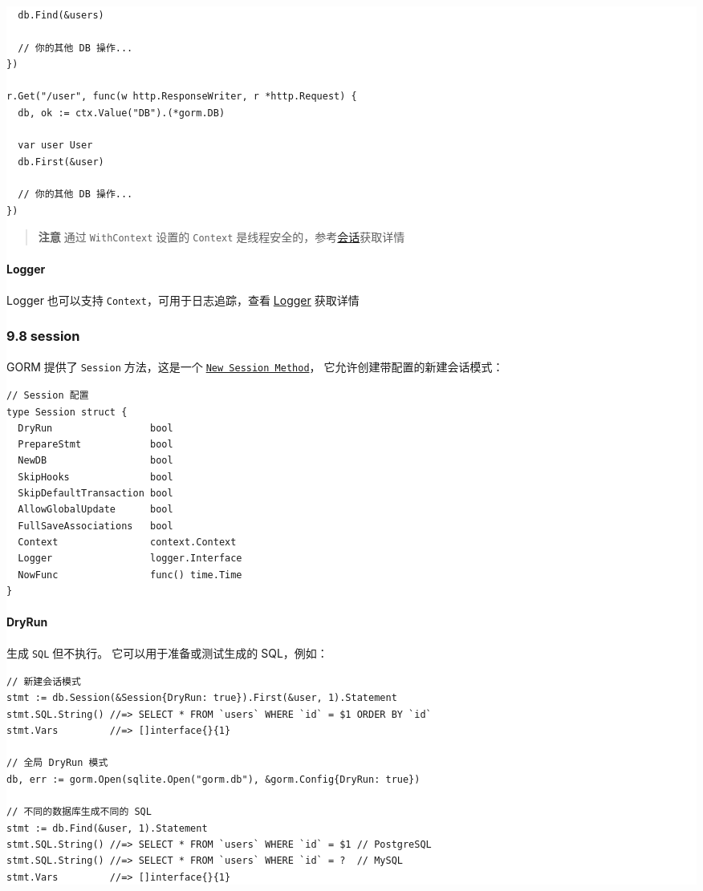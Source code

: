 ```
  db.Find(&users)

  // 你的其他 DB 操作...
})

r.Get("/user", func(w http.ResponseWriter, r *http.Request) {
  db, ok := ctx.Value("DB").(*gorm.DB)

  var user User
  db.First(&user)

  // 你的其他 DB 操作...
})
```

> **注意** 通过 `WithContext` 设置的 `Context` 是线程安全的，参考[会话](https://gorm.io/zh_CN/docs/session.html)获取详情



#### Logger

Logger 也可以支持 `Context`，可用于日志追踪，查看 [Logger](https://gorm.io/zh_CN/docs/logger.html) 获取详情



### 9.8  session

GORM 提供了 `Session` 方法，这是一个 [`New Session Method`](https://gorm.io/zh_CN/docs/method_chaining.html)，  它允许创建带配置的新建会话模式：

```
// Session 配置
type Session struct {
  DryRun                 bool
  PrepareStmt            bool
  NewDB                  bool
  SkipHooks              bool
  SkipDefaultTransaction bool
  AllowGlobalUpdate      bool
  FullSaveAssociations   bool
  Context                context.Context
  Logger                 logger.Interface
  NowFunc                func() time.Time
}
```

#### DryRun

生成 `SQL` 但不执行。 它可以用于准备或测试生成的 SQL，例如：

```
// 新建会话模式
stmt := db.Session(&Session{DryRun: true}).First(&user, 1).Statement
stmt.SQL.String() //=> SELECT * FROM `users` WHERE `id` = $1 ORDER BY `id`
stmt.Vars         //=> []interface{}{1}

// 全局 DryRun 模式
db, err := gorm.Open(sqlite.Open("gorm.db"), &gorm.Config{DryRun: true})

// 不同的数据库生成不同的 SQL
stmt := db.Find(&user, 1).Statement
stmt.SQL.String() //=> SELECT * FROM `users` WHERE `id` = $1 // PostgreSQL
stmt.SQL.String() //=> SELECT * FROM `users` WHERE `id` = ?  // MySQL
stmt.Vars         //=> []interface{}{1}
```

